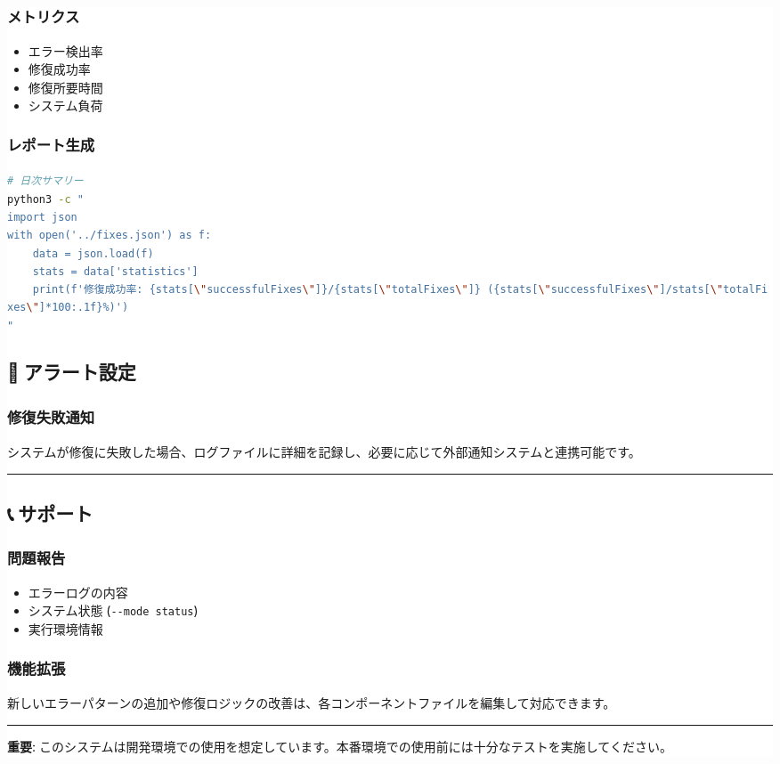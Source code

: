### メトリクス
- エラー検出率
- 修復成功率
- 修復所要時間
- システム負荷

### レポート生成
```bash
# 日次サマリー
python3 -c "
import json
with open('../fixes.json') as f:
    data = json.load(f)
    stats = data['statistics']
    print(f'修復成功率: {stats[\"successfulFixes\"]}/{stats[\"totalFixes\"]} ({stats[\"successfulFixes\"]/stats[\"totalFixes\"]*100:.1f}%)')
"
```

## 🚨 アラート設定

### 修復失敗通知
システムが修復に失敗した場合、ログファイルに詳細を記録し、必要に応じて外部通知システムと連携可能です。

---

## 📞 サポート

### 問題報告
- エラーログの内容
- システム状態 (`--mode status`)
- 実行環境情報

### 機能拡張
新しいエラーパターンの追加や修復ロジックの改善は、各コンポーネントファイルを編集して対応できます。

---

**重要**: このシステムは開発環境での使用を想定しています。本番環境での使用前には十分なテストを実施してください。